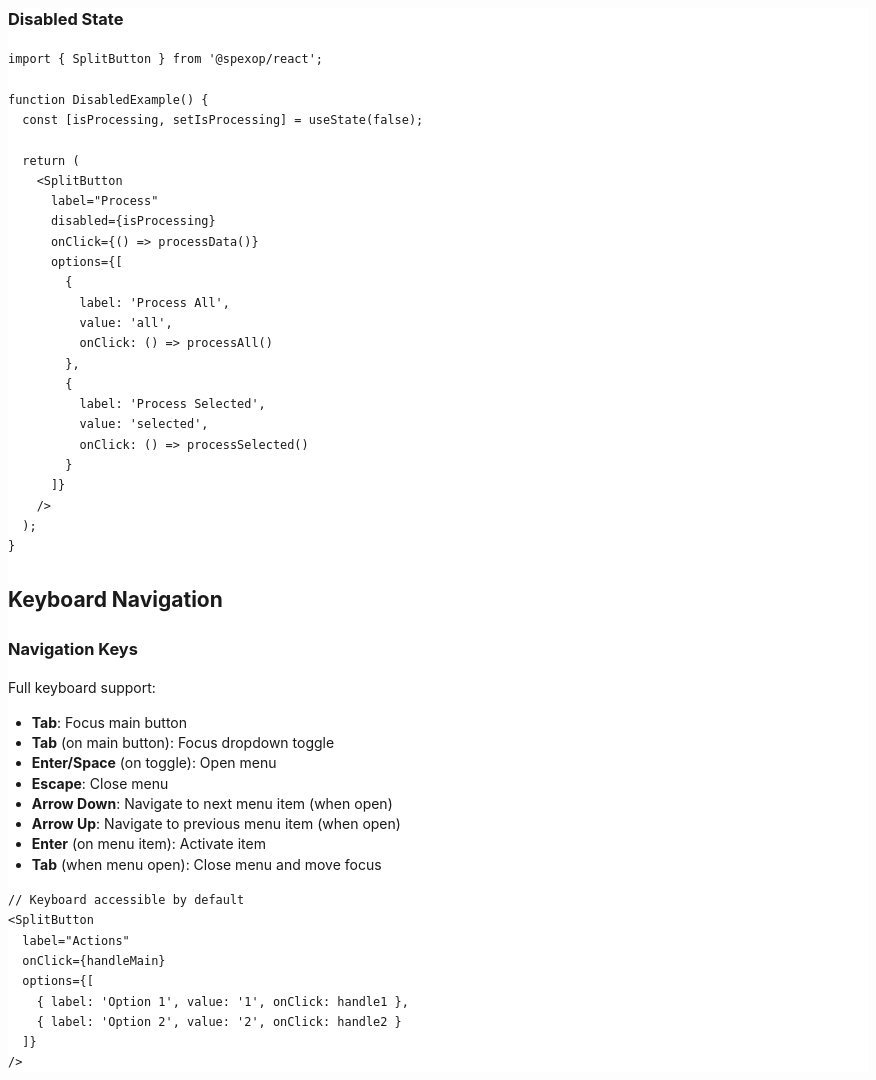### Disabled State

```tsx
import { SplitButton } from '@spexop/react';

function DisabledExample() {
  const [isProcessing, setIsProcessing] = useState(false);

  return (
    <SplitButton
      label="Process"
      disabled={isProcessing}
      onClick={() => processData()}
      options={[
        {
          label: 'Process All',
          value: 'all',
          onClick: () => processAll()
        },
        {
          label: 'Process Selected',
          value: 'selected',
          onClick: () => processSelected()
        }
      ]}
    />
  );
}
```

## Keyboard Navigation

### Navigation Keys

Full keyboard support:

- **Tab**: Focus main button
- **Tab** (on main button): Focus dropdown toggle
- **Enter/Space** (on toggle): Open menu
- **Escape**: Close menu
- **Arrow Down**: Navigate to next menu item (when open)
- **Arrow Up**: Navigate to previous menu item (when open)
- **Enter** (on menu item): Activate item
- **Tab** (when menu open): Close menu and move focus

```tsx
// Keyboard accessible by default
<SplitButton
  label="Actions"
  onClick={handleMain}
  options={[
    { label: 'Option 1', value: '1', onClick: handle1 },
    { label: 'Option 2', value: '2', onClick: handle2 }
  ]}
/>
```
